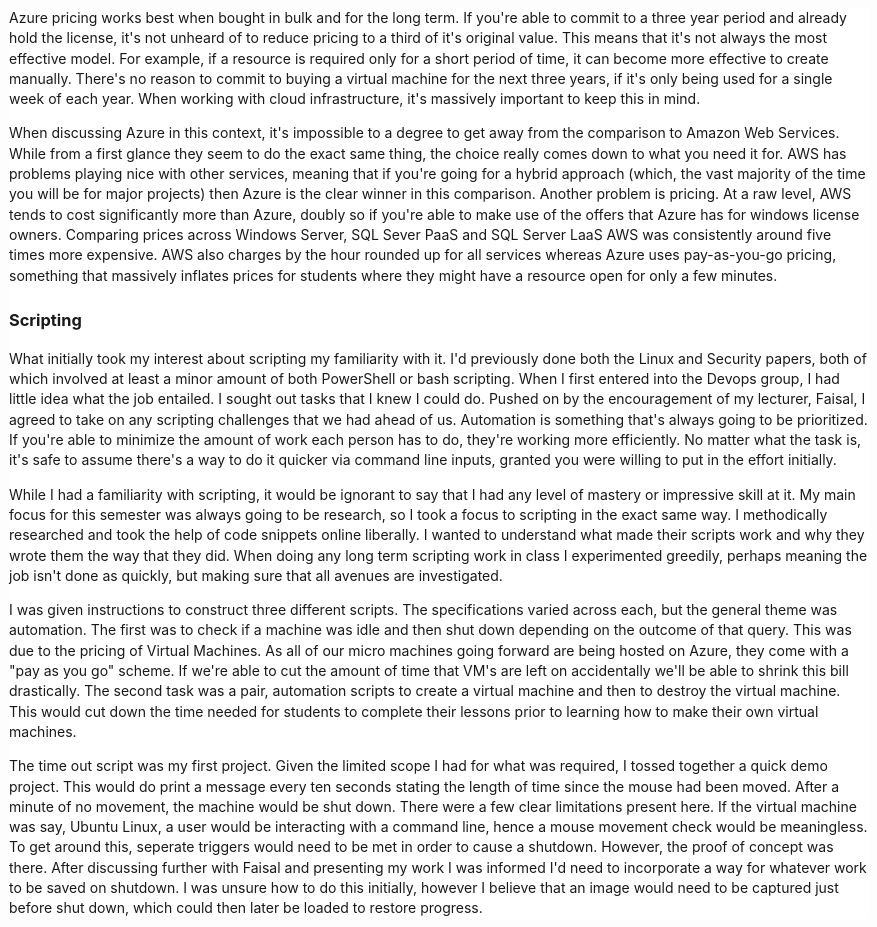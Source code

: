 Azure pricing works best when bought in bulk and for the long term. If you're able to commit to a three year period and already hold the license, it's not unheard of to reduce pricing to a third of it's original value. This means that it's not always the most effective model. For example, if a resource is required only for a short period of time, it can become more effective to create manually. There's no reason to commit to buying a virtual machine for the next three years, if it's only being used for a single week of each year. When working with cloud infrastructure, it's massively important to keep this in mind.

When discussing Azure in this context, it's impossible to a degree to get away from the comparison to Amazon Web Services. While from a first glance they seem to do the exact same thing, the choice really comes down to what you need it for. AWS has problems playing nice with other services, meaning that if you're going for a hybrid approach (which, the vast majority of the time you will be for major projects) then Azure is the clear winner in this comparison. Another problem is pricing. At a raw level, AWS tends to cost significantly more than Azure, doubly so if you're able to make use of the offers that Azure has for windows license owners. Comparing prices across Windows Server, SQL Sever PaaS and SQL Server LaaS AWS was consistently around five times more expensive. AWS also charges by the hour rounded up for all services whereas Azure uses pay-as-you-go pricing, something that massively inflates prices for students where they might have a resource open for only a few minutes.

### Scripting
What initially took my interest about scripting my familiarity with it. I'd previously done both the Linux and Security papers, both of which involved at least a minor amount of both PowerShell or bash scripting. When I first entered into the Devops group, I had little idea what the job entailed. I sought out tasks that I knew I could do. Pushed on by the encouragement of my lecturer, Faisal, I agreed to take on any scripting challenges that we had ahead of us. Automation is something that's always going to be prioritized. If you're able to minimize the amount of work each person has to do, they're working more efficiently. No matter what the task is, it's safe to assume there's a way to do it quicker via command line inputs, granted you were willing to put in the effort initially. 

While I had a familiarity with scripting, it would be ignorant to say that I had any level of mastery or impressive skill at it. My main focus for this semester was always going to be research, so I took a focus to scripting in the exact same way. I methodically researched and took the help of code snippets online liberally. I wanted to understand what made their scripts work and why they wrote them the way that they did. When doing any long term scripting work in class I experimented greedily, perhaps meaning the job isn't done as quickly, but making sure that all avenues are investigated. 

I was given instructions to construct three different scripts. The specifications varied across each, but the general theme was automation. The first was to check if a machine was idle and then shut down depending on the outcome of that query. This was due to the pricing of Virtual Machines. As all of our micro machines going forward are being hosted on Azure, they come with a "pay as you go" scheme. If we're able to cut the amount of time that VM's are left on accidentally we'll be able to shrink this bill drastically. The second task was a pair, automation scripts to create a virtual machine and then to destroy the virtual machine. This would cut down the time needed for students to complete their lessons prior to learning how to make their own virtual machines. 

The time out script was my first project. Given the limited scope I had for what was required, I tossed together a quick demo project. This would do print a message every ten seconds stating the length of time since the mouse had been moved. After a minute of no movement, the machine would be shut down. There were a few clear limitations present here. If the virtual machine was say, Ubuntu Linux, a user would be interacting with a command line, hence a mouse movement check would be meaningless. To get around this, seperate triggers would need to be met in order to cause a shutdown. However, the proof of concept was there. After discussing further with Faisal and presenting my work I was informed I'd need to incorporate a way for whatever work to be saved on shutdown. I was unsure how to do this initially, however I believe that an image would need to be captured just before shut down, which could then later be loaded to restore progress.

